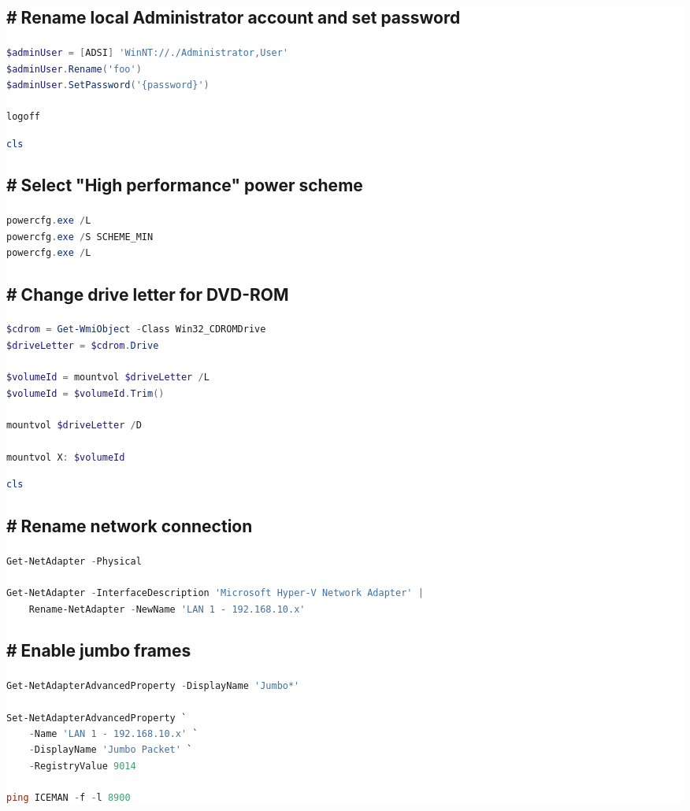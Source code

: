 ## # Rename local Administrator account and set password

```PowerShell
$adminUser = [ADSI] 'WinNT://./Administrator,User'
$adminUser.Rename('foo')
$adminUser.SetPassword('{password}')

logoff
```

```PowerShell
cls
```

## # Select "High performance" power scheme

```PowerShell
powercfg.exe /L
powercfg.exe /S SCHEME_MIN
powercfg.exe /L
```

## # Change drive letter for DVD-ROM

```PowerShell
$cdrom = Get-WmiObject -Class Win32_CDROMDrive
$driveLetter = $cdrom.Drive

$volumeId = mountvol $driveLetter /L
$volumeId = $volumeId.Trim()

mountvol $driveLetter /D

mountvol X: $volumeId
```

```PowerShell
cls
```

## # Rename network connection

```PowerShell
Get-NetAdapter -Physical

Get-NetAdapter -InterfaceDescription 'Microsoft Hyper-V Network Adapter' |
    Rename-NetAdapter -NewName 'LAN 1 - 192.168.10.x'
```

## # Enable jumbo frames

```PowerShell
Get-NetAdapterAdvancedProperty -DisplayName 'Jumbo*'

Set-NetAdapterAdvancedProperty `
    -Name 'LAN 1 - 192.168.10.x' `
    -DisplayName 'Jumbo Packet' `
    -RegistryValue 9014

ping ICEMAN -f -l 8900
```
